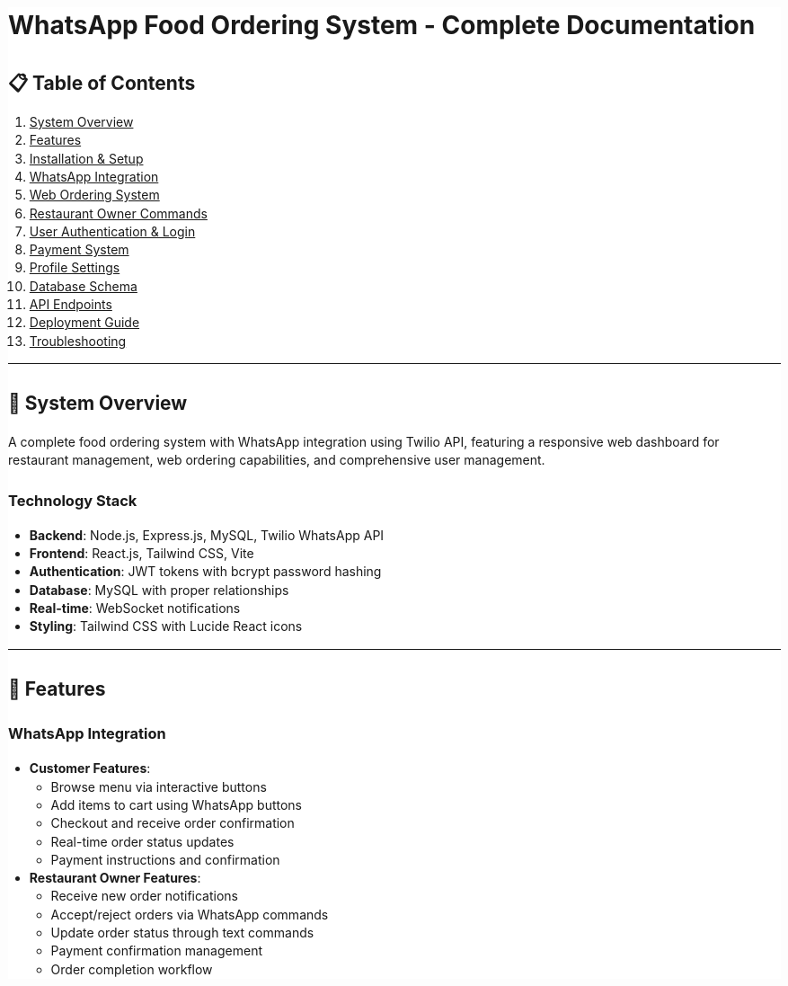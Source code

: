 # WhatsApp Food Ordering System - Complete Documentation

## 📋 Table of Contents
1. [System Overview](#system-overview)
2. [Features](#features)
3. [Installation & Setup](#installation--setup)
4. [WhatsApp Integration](#whatsapp-integration)
5. [Web Ordering System](#web-ordering-system)
6. [Restaurant Owner Commands](#restaurant-owner-commands)
7. [User Authentication & Login](#user-authentication--login)
8. [Payment System](#payment-system)
9. [Profile Settings](#profile-settings)
10. [Database Schema](#database-schema)
11. [API Endpoints](#api-endpoints)
12. [Deployment Guide](#deployment-guide)
13. [Troubleshooting](#troubleshooting)

---

## 🚀 System Overview

A complete food ordering system with WhatsApp integration using Twilio API, featuring a responsive web dashboard for restaurant management, web ordering capabilities, and comprehensive user management.

### Technology Stack
- **Backend**: Node.js, Express.js, MySQL, Twilio WhatsApp API
- **Frontend**: React.js, Tailwind CSS, Vite
- **Authentication**: JWT tokens with bcrypt password hashing
- **Database**: MySQL with proper relationships
- **Real-time**: WebSocket notifications
- **Styling**: Tailwind CSS with Lucide React icons

---

## 🎯 Features

### WhatsApp Integration
- **Customer Features**: 
  - Browse menu via interactive buttons
  - Add items to cart using WhatsApp buttons
  - Checkout and receive order confirmation
  - Real-time order status updates
  - Payment instructions and confirmation
- **Restaurant Owner Features**: 
  - Receive new order notifications
  - Accept/reject orders via WhatsApp commands
  - Update order status through text commands
  - Payment confirmation management
  - Order completion workflow
